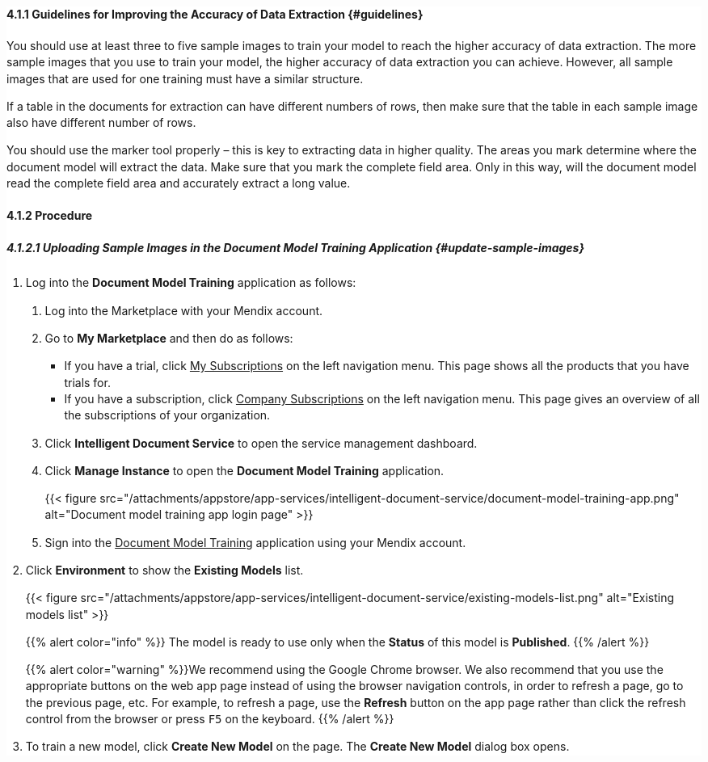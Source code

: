 #### 4.1.1 Guidelines for Improving the Accuracy of Data Extraction {#guidelines}

You should use at least three to five sample images to train your model to reach the higher accuracy of data extraction. The more sample images that you use to train your model, the higher accuracy of data extraction you can achieve. However, all sample images that are used for one training must have a similar structure. 

If a table in the documents for extraction can have different numbers of rows, then make sure that the table in each sample image also have different number of rows.

You should use the marker tool properly – this is key to extracting data in higher quality. The areas you mark determine where the document model will extract the data. Make sure that you mark the complete field area. Only in this way, will the document model read the complete field area and accurately extract a long value.

#### 4.1.2 Procedure

##### 4.1.2.1 Uploading Sample Images in the Document Model Training Application {#update-sample-images}

1. Log into the **Document Model Training** application as follows:

    1. Log into the Marketplace with your Mendix account.
    2. Go to **My Marketplace** and then do as follows:

        * If you have a trial, click [My Subscriptions](https://marketplace.mendix.com/link/mysubscriptions) on the left navigation menu. This page shows all the products that you have trials for.
        * If you have a subscription, click [Company Subscriptions](https://marketplace.mendix.com/link/company/subscriptions) on the left navigation menu. This page gives an overview of all the subscriptions of your organization.

    3. Click **Intelligent Document Service** to open the service management dashboard.
    4. Click **Manage Instance** to open the **Document Model Training** application.

        {{< figure src="/attachments/appstore/app-services/intelligent-document-service/document-model-training-app.png" alt="Document model training app login page" >}}

    5. Sign into the [Document Model Training](https://datacapture-appservices.mendixcloud.com/login.html) application using your Mendix account.

2. Click **Environment** to show the **Existing Models** list.

    {{< figure src="/attachments/appstore/app-services/intelligent-document-service/existing-models-list.png" alt="Existing models list" >}}

    {{% alert color="info" %}} The model is ready to use only when the **Status** of this model is **Published**. {{% /alert %}}

    {{% alert color="warning" %}}We recommend using the Google Chrome browser. We also recommend that you use the appropriate buttons on the web app page instead of using the browser navigation controls, in order to refresh a page, go to the previous page, etc. For example, to refresh a page, use the **Refresh** button on the app page rather than click the refresh control from the browser or press <kbd>F5</kbd> on the keyboard. {{% /alert %}}

3. To train a new model, click **Create New Model** on the page. The **Create New Model** dialog box opens.

